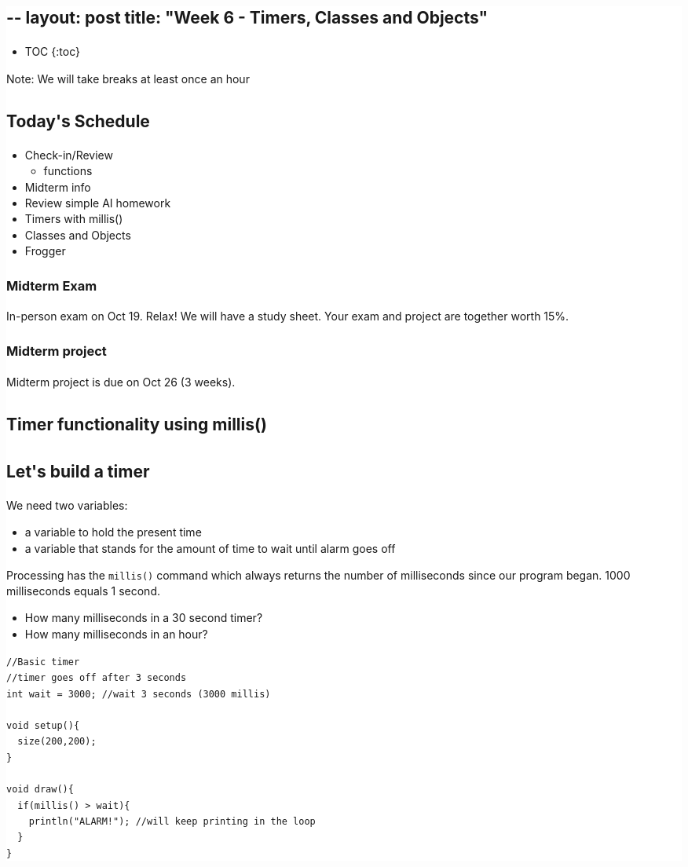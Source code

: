 --
layout: post
title: "Week 6 - Timers, Classes and Objects"
--

- TOC
{:toc}

Note: We will take breaks at least once an hour
 
## Today's Schedule

- Check-in/Review 
  - functions
- Midterm info
- Review simple AI homework
- Timers with millis()
- Classes and Objects
- Frogger

### Midterm Exam

In-person exam on Oct 19. Relax! We will have a study sheet. Your exam and project are together worth 15%.

### Midterm project

Midterm project is due on Oct 26 (3 weeks).

## Timer functionality using millis()

## Let's build a timer

We need two variables:
- a variable to hold the present time
- a variable that stands for the amount of time to wait until alarm goes off

Processing has the ```millis()``` command which always returns the number of milliseconds since our program began. 1000 milliseconds equals 1 second.

* How many milliseconds in a 30 second timer?
* How many milliseconds in an hour?


```
//Basic timer
//timer goes off after 3 seconds
int wait = 3000; //wait 3 seconds (3000 millis)

void setup(){
  size(200,200);
}

void draw(){
  if(millis() > wait){
    println("ALARM!"); //will keep printing in the loop
  }
}
```
